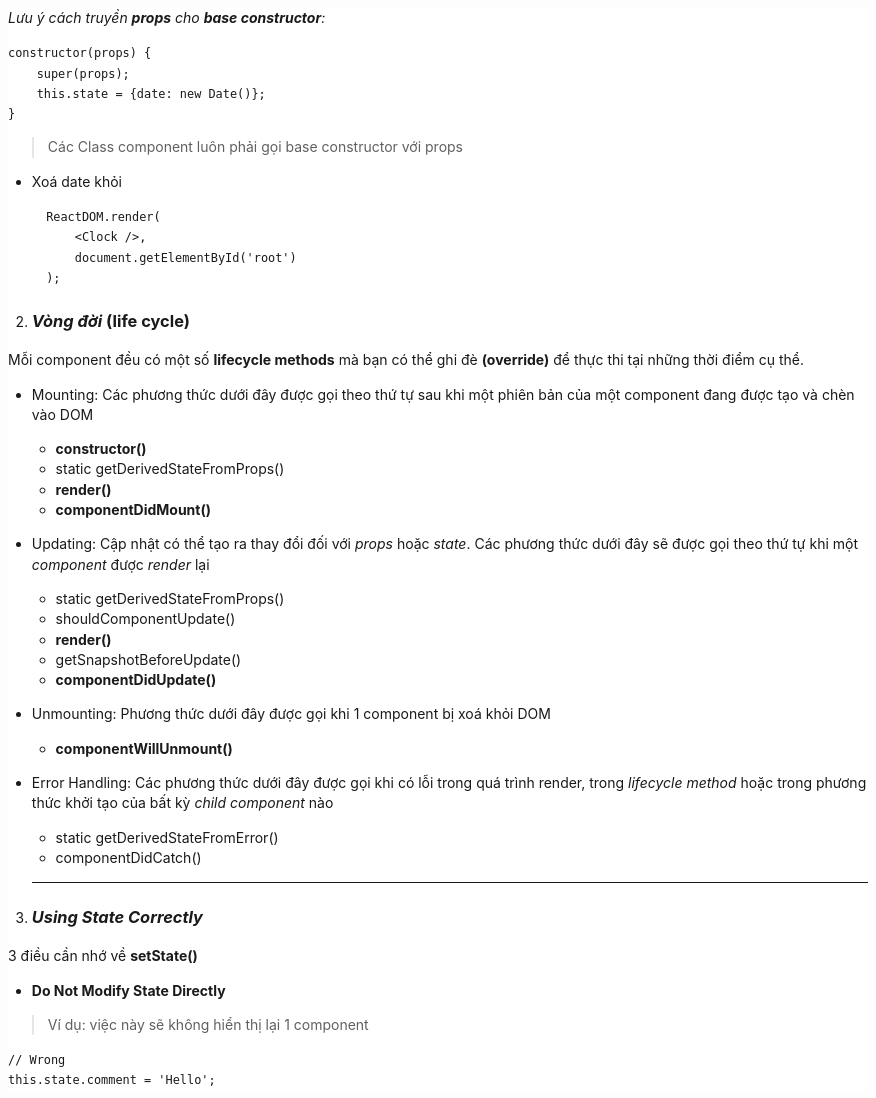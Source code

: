 *Lưu ý cách truyền **props** cho **base constructor**:*

    constructor(props) {
        super(props);
        this.state = {date: new Date()};
    }

> Các Class component luôn phải gọi base constructor với props

- Xoá date khỏi <Clock /> 

        ReactDOM.render(
            <Clock />,
            document.getElementById('root')
        );


2. ### *Vòng đời* (life cycle)

Mỗi component đều có một số **lifecycle methods** mà bạn có thể ghi đè **(override)** để thực thi tại những thời điểm cụ thể.

- Mounting: Các phương thức dưới đây được gọi theo thứ tự sau khi một phiên bản của một component đang được tạo và chèn vào DOM

    - **constructor()**
    - static getDerivedStateFromProps()
    - **render()**
    - **componentDidMount()**

- Updating: Cập nhật có thể tạo ra thay đổi đối với *props* hoặc *state*. Các phương thức dưới đây sẽ được gọi theo thứ tự khi một *component* được *render* lại

    - static getDerivedStateFromProps()
    - shouldComponentUpdate()
    - **render()**
    - getSnapshotBeforeUpdate()
    - **componentDidUpdate()**

- Unmounting: Phương thức dưới đây được gọi khi 1 component bị xoá khỏi DOM

    - **componentWillUnmount()**

- Error Handling: Các phương thức dưới đây được gọi khi có lỗi trong quá trình render, trong *lifecycle method* hoặc trong phương thức khởi tạo của bất kỳ *child component* nào

    - static getDerivedStateFromError()
    - componentDidCatch()
    ------------

3. ### *Using State Correctly*

3 điều cần nhớ về **setState()**

- **Do Not Modify State Directly**

> Ví dụ: việc này sẽ không hiển thị lại 1 component

    // Wrong
    this.state.comment = 'Hello';
